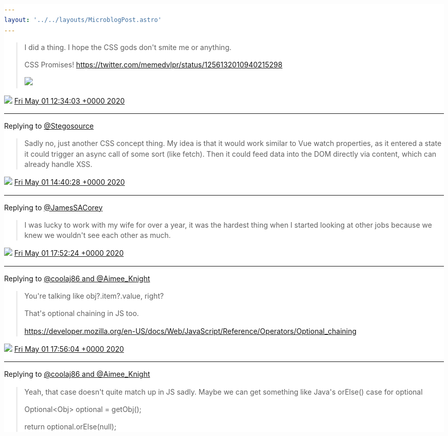 ```yaml
---
layout: '../../layouts/MicroblogPost.astro'
---
```


> I did a thing. I hope the CSS gods don't smite me or anything.
> 
> CSS Promises! https://twitter.com/memedvlpr/status/1256132010940215298 
> 
> ![](/media/1256200208871915521-EW7qpHWUYAE2bZO.jpg)

<img src="/media/tweet.ico" width="12" /> [Fri May 01 12:34:03 +0000 2020](https://twitter.com/lindsaykwardell/status/1256200208871915521)

----

Replying to [@Stegosource](https://twitter.com/heyAustinGil/status/1256218518703337472)

> Sadly no, just another CSS concept thing. My idea is that it would work similar to Vue watch properties, as it entered a state it could trigger an async call of some sort (like fetch). Then it could feed data into the DOM directly via content, which can already handle XSS.

<img src="/media/tweet.ico" width="12" /> [Fri May 01 14:40:28 +0000 2020](https://twitter.com/lindsaykwardell/status/1256232021644500992)

----

Replying to [@JamesSACorey](https://twitter.com/JamesSACorey/status/1256274488443826176)

> I was lucky to work with my wife for over a year, it was the hardest thing when I started looking at other jobs because we knew we wouldn't see each other as much.

<img src="/media/tweet.ico" width="12" /> [Fri May 01 17:52:24 +0000 2020](https://twitter.com/lindsaykwardell/status/1256280322624204802)

----

Replying to [@coolaj86 and @Aimee_Knight](https://twitter.com/coolaj86/status/1256273374990331904)

> You're talking like obj?.item?.value, right?
> 
> That's optional chaining in JS too.
> 
> https://developer.mozilla.org/en-US/docs/Web/JavaScript/Reference/Operators/Optional_chaining

<img src="/media/tweet.ico" width="12" /> [Fri May 01 17:56:04 +0000 2020](https://twitter.com/lindsaykwardell/status/1256281245417259008)

----

Replying to [@coolaj86 and @Aimee_Knight](https://twitter.com/coolaj86/status/1256286512431296512)

> Yeah, that case doesn't quite match up in JS sadly. Maybe we can get something like Java's orElse() case for optional
> 
> Optional&lt;Obj&gt; optional = getObj();
> 
> return optional.orElse(null);
